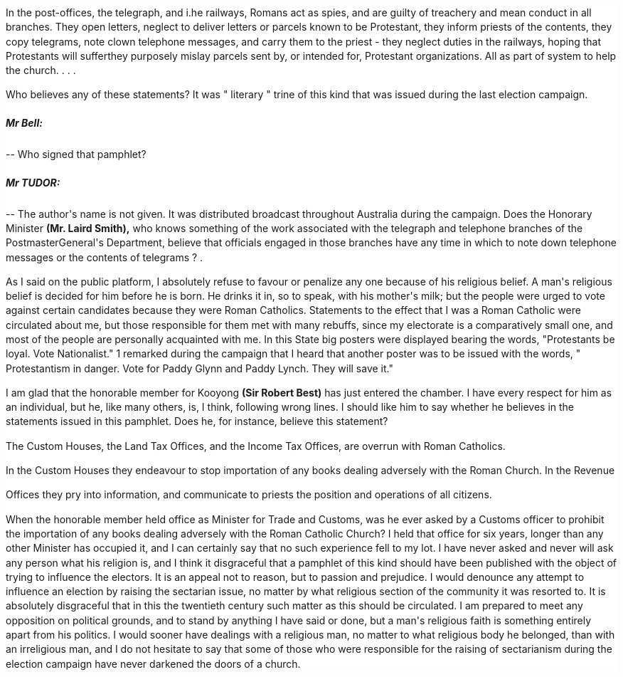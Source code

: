  In the post-offices, the telegraph, and i.he railways, Romans act as spies, and are guilty of treachery and mean conduct in all branches. They open letters, neglect to deliver letters or parcels known to be Protestant, they inform priests of the contents, they copy telegrams, note clown telephone messages, and carry them to the priest - they neglect duties in the railways, hoping that Protestants will sufferthey purposely mislay parcels sent by, or intended for, Protestant organizations. All as part of system to help the church. . . . 

Who  believes  any of these statements? It was " literary " trine of this kind that was issued during the last election campaign. 

##### Mr Bell:

-- Who signed that pamphlet? 

##### Mr TUDOR:

-- The author's name is not given. It was distributed broadcast throughout Australia during the campaign. Does the Honorary Minister  **(Mr. Laird Smith),**  who knows something of the work associated with the telegraph and telephone branches of the PostmasterGeneral's Department, believe that officials engaged in those branches have any time in which to note down telephone messages or the contents of telegrams ? . 

As I said on the public platform, I absolutely refuse to favour or penalize any one because of his religious belief. A man's religious belief is decided for him before he is born. He drinks it in, so to speak, with his mother's milk; but the people were urged to vote against certain candidates because they were Roman Catholics. Statements to the effect that I was a Roman Catholic were circulated about me, but those responsible for them met with many rebuffs, since my electorate is a comparatively small one, and most of the people are personally acquainted with me. In this State big posters were displayed bearing the words, "Protestants be loyal. Vote Nationalist." 1 remarked during the campaign that I heard that another poster was to be issued with the words, " Protestantism in danger. Vote for Paddy Glynn and Paddy Lynch. They will save it." 

I am glad that the honorable member for Kooyong  **(Sir Robert Best)**  has just entered the chamber. I have every respect for him as an individual, but he, like many others, is, I think, following wrong lines. I should like him to say whether he believes in the statements issued in this pamphlet. Does he, for instance, believe this statement? 

The Custom Houses, the Land Tax Offices, and the Income Tax Offices, are overrun with  Roman  Catholics. 

In the Custom Houses they endeavour to stop importation of any books dealing adversely with the Roman Church. In the Revenue 

Offices  they pry into information, and communicate to  priests  the position and operations of all citizens. 

When the honorable member held office as Minister for Trade and Customs, was he ever asked by a Customs officer to prohibit the importation of any books dealing adversely with the Roman Catholic Church? I held that office for six years, longer than any other Minister has occupied it, and I can certainly say that no such experience fell to my lot. I have never asked and never will ask any person what his religion is, and I think it disgraceful that a pamphlet of this kind should have been published with the object of trying to influence the electors. It is an appeal not to reason, but to passion and prejudice. I would denounce any attempt to influence an election by raising the sectarian issue, no matter by what religious section of the community it was resorted to. It is absolutely disgraceful that in this the twentieth century such matter as this should be circulated. I am prepared to meet any opposition on political grounds, and to stand by anything I have said or done, but a man's religious faith is something entirely apart from his politics. I would sooner have dealings with a religious man, no matter to what religious  body  he belonged, than with an irreligious man, and I do not hesitate to say that some of those who were responsible for the raising of sectarianism during the election campaign have never darkened the doors of a church. 
